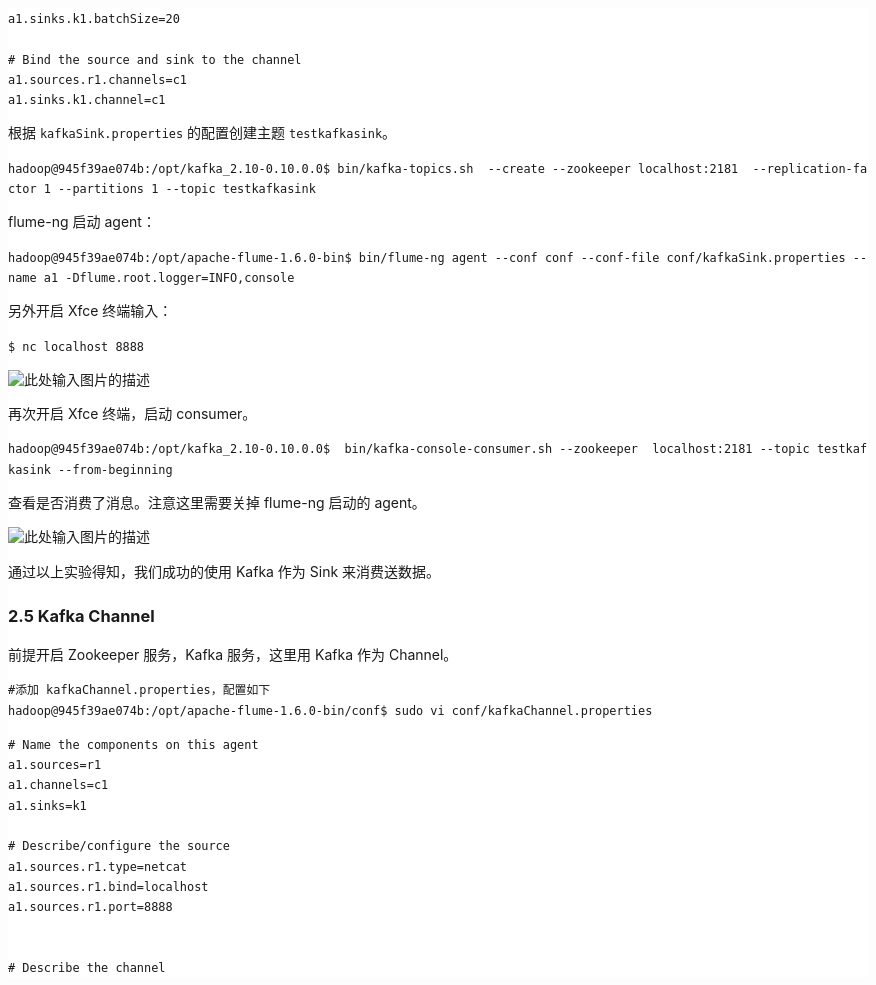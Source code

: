 ```
a1.sinks.k1.batchSize=20

# Bind the source and sink to the channel 
a1.sources.r1.channels=c1
a1.sinks.k1.channel=c1

```

根据 `kafkaSink.properties` 的配置创建主题 `testkafkasink`。

```
hadoop@945f39ae074b:/opt/kafka_2.10-0.10.0.0$ bin/kafka-topics.sh  --create --zookeeper localhost:2181  --replication-factor 1 --partitions 1 --topic testkafkasink

```

flume-ng 启动 agent：

```
hadoop@945f39ae074b:/opt/apache-flume-1.6.0-bin$ bin/flume-ng agent --conf conf --conf-file conf/kafkaSink.properties --name a1 -Dflume.root.logger=INFO,console

```

另外开启 Xfce 终端输入：

```
$ nc localhost 8888

```

![此处输入图片的描述](https://dn-anything-about-doc.qbox.me/document-uid18510labid2683timestamp1491989754518.png/wm)

再次开启 Xfce 终端，启动 consumer。

```
hadoop@945f39ae074b:/opt/kafka_2.10-0.10.0.0$  bin/kafka-console-consumer.sh --zookeeper  localhost:2181 --topic testkafkasink --from-beginning

```

查看是否消费了消息。注意这里需要关掉 flume-ng 启动的 agent。

![此处输入图片的描述](https://dn-anything-about-doc.qbox.me/document-uid18510labid2683timestamp1491989953514.png/wm)

通过以上实验得知，我们成功的使用 Kafka 作为 Sink 来消费送数据。

### 2.5 Kafka Channel

前提开启 Zookeeper 服务，Kafka 服务，这里用 Kafka 作为 Channel。

```
#添加 kafkaChannel.properties，配置如下
hadoop@945f39ae074b:/opt/apache-flume-1.6.0-bin/conf$ sudo vi conf/kafkaChannel.properties

```

```
# Name the components on this agent 
a1.sources=r1
a1.channels=c1
a1.sinks=k1

# Describe/configure the source 
a1.sources.r1.type=netcat
a1.sources.r1.bind=localhost
a1.sources.r1.port=8888


# Describe the channel 
```
